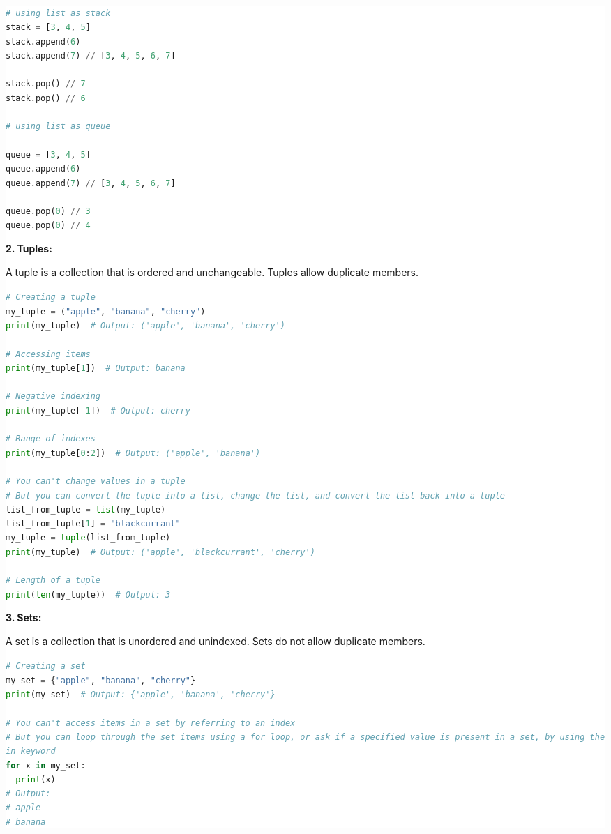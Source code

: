 ```python
# using list as stack
stack = [3, 4, 5]
stack.append(6)
stack.append(7) // [3, 4, 5, 6, 7]

stack.pop() // 7
stack.pop() // 6

# using list as queue

queue = [3, 4, 5]
queue.append(6)
queue.append(7) // [3, 4, 5, 6, 7]

queue.pop(0) // 3
queue.pop(0) // 4

```

**2. Tuples:**

A tuple is a collection that is ordered and unchangeable. Tuples allow duplicate members.

```python
# Creating a tuple
my_tuple = ("apple", "banana", "cherry")
print(my_tuple)  # Output: ('apple', 'banana', 'cherry')

# Accessing items
print(my_tuple[1])  # Output: banana

# Negative indexing
print(my_tuple[-1])  # Output: cherry

# Range of indexes
print(my_tuple[0:2])  # Output: ('apple', 'banana')

# You can't change values in a tuple
# But you can convert the tuple into a list, change the list, and convert the list back into a tuple
list_from_tuple = list(my_tuple)
list_from_tuple[1] = "blackcurrant"
my_tuple = tuple(list_from_tuple)
print(my_tuple)  # Output: ('apple', 'blackcurrant', 'cherry')

# Length of a tuple
print(len(my_tuple))  # Output: 3
```

**3. Sets:**

A set is a collection that is unordered and unindexed. Sets do not allow duplicate members.

```python
# Creating a set
my_set = {"apple", "banana", "cherry"}
print(my_set)  # Output: {'apple', 'banana', 'cherry'}

# You can't access items in a set by referring to an index
# But you can loop through the set items using a for loop, or ask if a specified value is present in a set, by using the in keyword
for x in my_set:
  print(x)
# Output:
# apple
# banana
```
